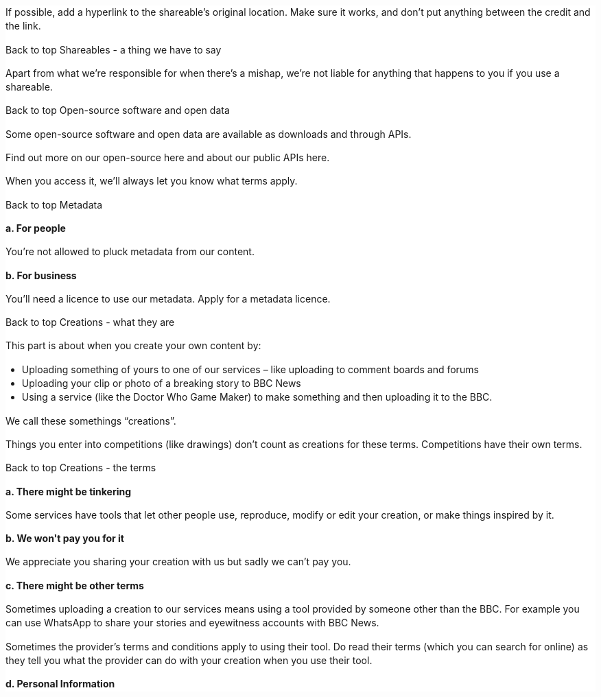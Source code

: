 If possible, add a hyperlink to the shareable’s original location. Make sure it works, and don’t put anything between the credit and the link.

Back to top Shareables - a thing we have to say

Apart from what we’re responsible for when there’s a mishap, we’re not liable for anything that happens to you if you use a shareable.

Back to top Open-source software and open data

Some open-source software and open data are available as downloads and through APIs.

Find out more on our open-source here and about our public APIs here.

When you access it, we’ll always let you know what terms apply.

Back to top Metadata

**a. For people**

You’re not allowed to pluck metadata from our content.

**b. For business**

You’ll need a licence to use our metadata. Apply for a metadata licence.

Back to top Creations - what they are

This part is about when you create your own content by:

*   Uploading something of yours to one of our services – like uploading to comment boards and forums
*   Uploading your clip or photo of a breaking story to BBC News
*   Using a service (like the Doctor Who Game Maker) to make something and then uploading it to the BBC.

We call these somethings “creations”.

Things you enter into competitions (like drawings) don’t count as creations for these terms. Competitions have their own terms.

Back to top Creations - the terms

**a. There might be tinkering**

Some services have tools that let other people use, reproduce, modify or edit your creation, or make things inspired by it.

**b. We won't pay you for it**

We appreciate you sharing your creation with us but sadly we can’t pay you.

**c. There might be other terms**

Sometimes uploading a creation to our services means using a tool provided by someone other than the BBC. For example you can use WhatsApp to share your stories and eyewitness accounts with BBC News.

Sometimes the provider’s terms and conditions apply to using their tool. Do read their terms (which you can search for online) as they tell you what the provider can do with your creation when you use their tool.

**d. Personal Information**
